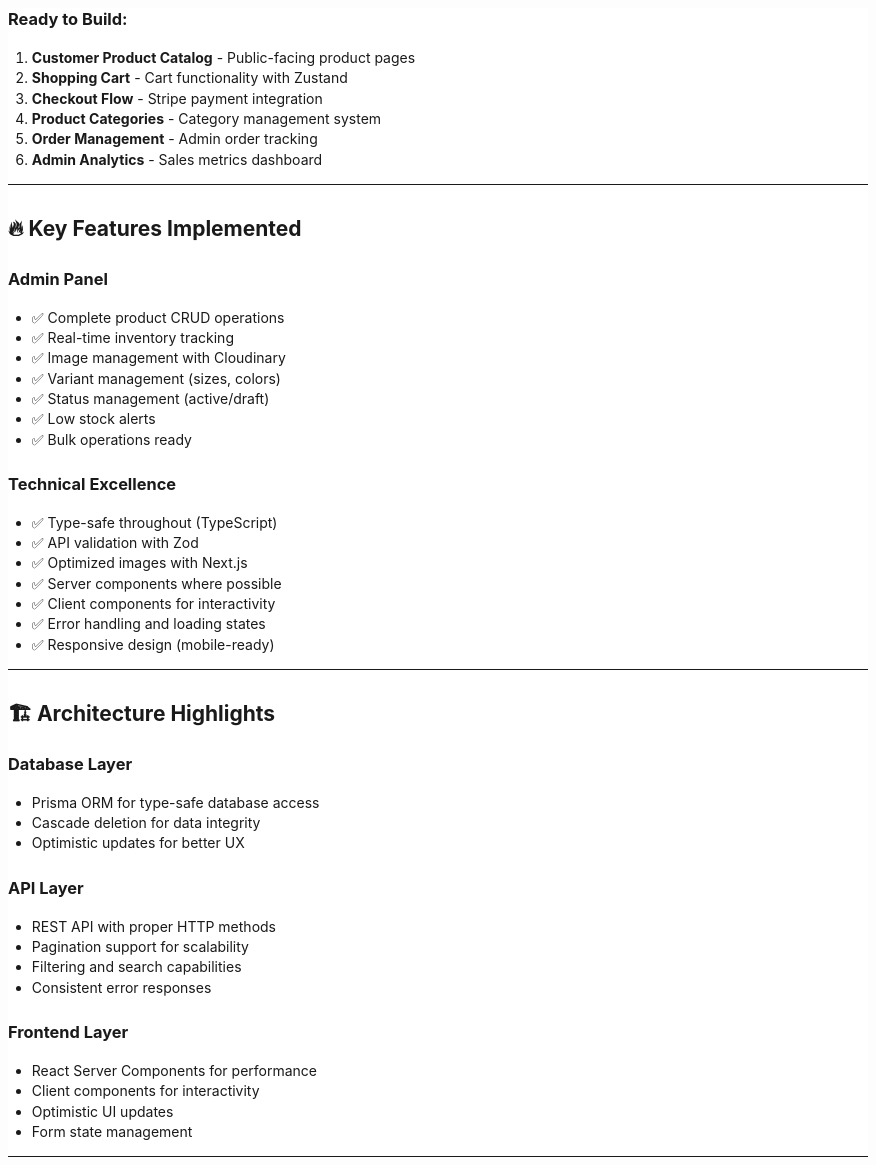 ### Ready to Build:
1. **Customer Product Catalog** - Public-facing product pages
2. **Shopping Cart** - Cart functionality with Zustand
3. **Checkout Flow** - Stripe payment integration
4. **Product Categories** - Category management system
5. **Order Management** - Admin order tracking
6. **Admin Analytics** - Sales metrics dashboard

---

## 🔥 Key Features Implemented

### Admin Panel
- ✅ Complete product CRUD operations
- ✅ Real-time inventory tracking
- ✅ Image management with Cloudinary
- ✅ Variant management (sizes, colors)
- ✅ Status management (active/draft)
- ✅ Low stock alerts
- ✅ Bulk operations ready

### Technical Excellence
- ✅ Type-safe throughout (TypeScript)
- ✅ API validation with Zod
- ✅ Optimized images with Next.js
- ✅ Server components where possible
- ✅ Client components for interactivity
- ✅ Error handling and loading states
- ✅ Responsive design (mobile-ready)

---

## 🏗️ Architecture Highlights

### Database Layer
- Prisma ORM for type-safe database access
- Cascade deletion for data integrity
- Optimistic updates for better UX

### API Layer
- REST API with proper HTTP methods
- Pagination support for scalability
- Filtering and search capabilities
- Consistent error responses

### Frontend Layer
- React Server Components for performance
- Client components for interactivity
- Optimistic UI updates
- Form state management

---